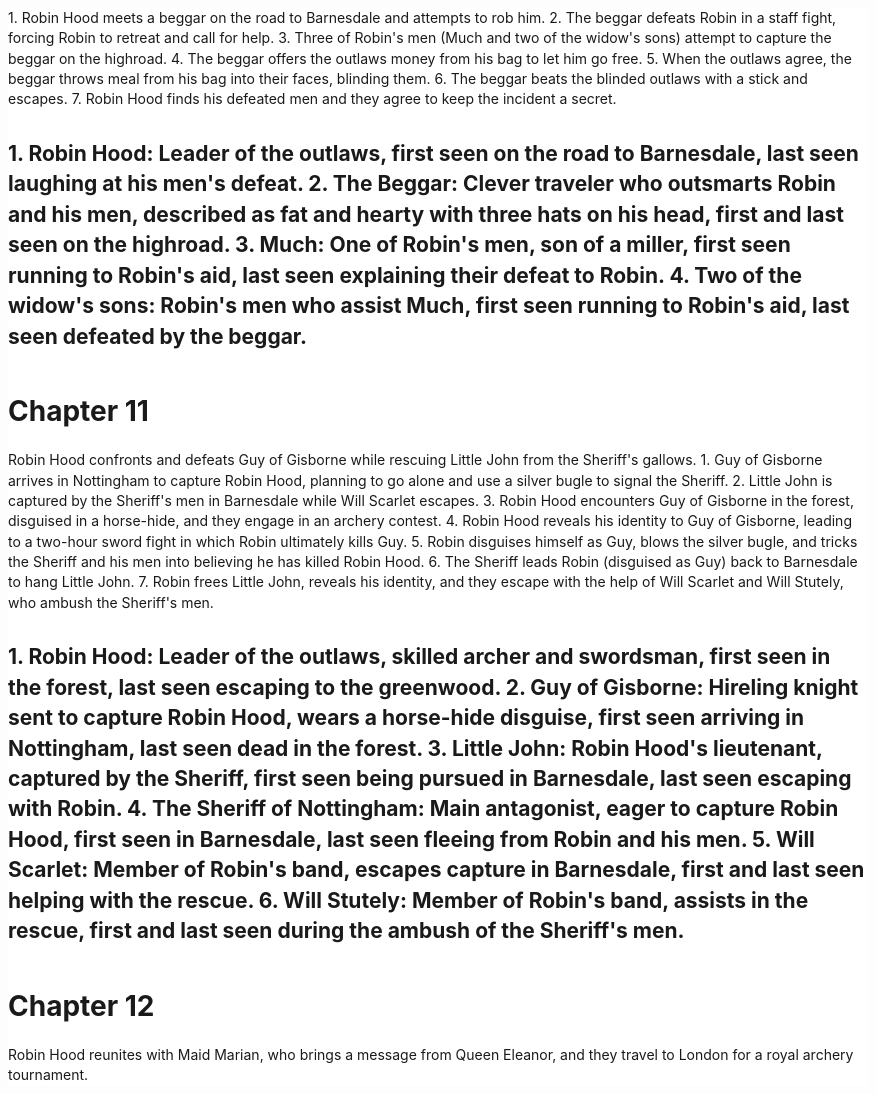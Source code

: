 <events>
1. Robin Hood meets a beggar on the road to Barnesdale and attempts to rob him.
2. The beggar defeats Robin in a staff fight, forcing Robin to retreat and call for help.
3. Three of Robin's men (Much and two of the widow's sons) attempt to capture the beggar on the highroad.
4. The beggar offers the outlaws money from his bag to let him go free.
5. When the outlaws agree, the beggar throws meal from his bag into their faces, blinding them.
6. The beggar beats the blinded outlaws with a stick and escapes.
7. Robin Hood finds his defeated men and they agree to keep the incident a secret.
</events>

<characters>1. Robin Hood: Leader of the outlaws, first seen on the road to Barnesdale, last seen laughing at his men's defeat.
2. The Beggar: Clever traveler who outsmarts Robin and his men, described as fat and hearty with three hats on his head, first and last seen on the highroad.
3. Much: One of Robin's men, son of a miller, first seen running to Robin's aid, last seen explaining their defeat to Robin.
4. Two of the widow's sons: Robin's men who assist Much, first seen running to Robin's aid, last seen defeated by the beggar.</characters>
----------------
# Chapter 11
<synopsis>
Robin Hood confronts and defeats Guy of Gisborne while rescuing Little John from the Sheriff's gallows.
</synopsis>

<events>
1. Guy of Gisborne arrives in Nottingham to capture Robin Hood, planning to go alone and use a silver bugle to signal the Sheriff.
2. Little John is captured by the Sheriff's men in Barnesdale while Will Scarlet escapes.
3. Robin Hood encounters Guy of Gisborne in the forest, disguised in a horse-hide, and they engage in an archery contest.
4. Robin Hood reveals his identity to Guy of Gisborne, leading to a two-hour sword fight in which Robin ultimately kills Guy.
5. Robin disguises himself as Guy, blows the silver bugle, and tricks the Sheriff and his men into believing he has killed Robin Hood.
6. The Sheriff leads Robin (disguised as Guy) back to Barnesdale to hang Little John.
7. Robin frees Little John, reveals his identity, and they escape with the help of Will Scarlet and Will Stutely, who ambush the Sheriff's men.
</events>

<characters>1. Robin Hood: Leader of the outlaws, skilled archer and swordsman, first seen in the forest, last seen escaping to the greenwood.
2. Guy of Gisborne: Hireling knight sent to capture Robin Hood, wears a horse-hide disguise, first seen arriving in Nottingham, last seen dead in the forest.
3. Little John: Robin Hood's lieutenant, captured by the Sheriff, first seen being pursued in Barnesdale, last seen escaping with Robin.
4. The Sheriff of Nottingham: Main antagonist, eager to capture Robin Hood, first seen in Barnesdale, last seen fleeing from Robin and his men.
5. Will Scarlet: Member of Robin's band, escapes capture in Barnesdale, first and last seen helping with the rescue.
6. Will Stutely: Member of Robin's band, assists in the rescue, first and last seen during the ambush of the Sheriff's men.</characters>
----------------
# Chapter 12
<synopsis>
Robin Hood reunites with Maid Marian, who brings a message from Queen Eleanor, and they travel to London for a royal archery tournament.
</synopsis>
